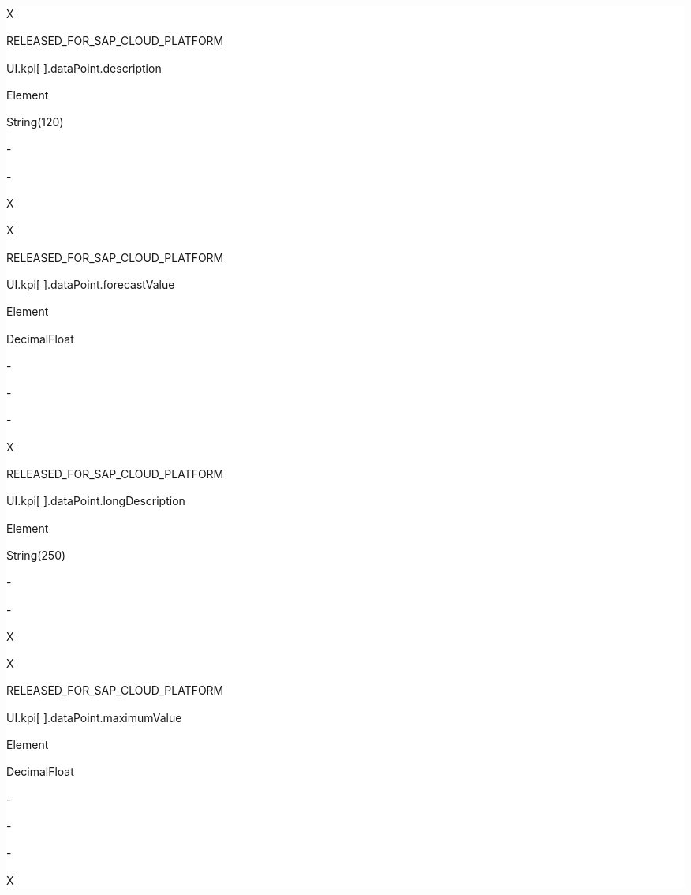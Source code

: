 X

RELEASED\_FOR\_SAP\_CLOUD\_PLATFORM

UI.kpi\[ \].dataPoint.description

Element

String(120)

\-

\-

X

X

RELEASED\_FOR\_SAP\_CLOUD\_PLATFORM

UI.kpi\[ \].dataPoint.forecastValue

Element

DecimalFloat

\-

\-

\-

X

RELEASED\_FOR\_SAP\_CLOUD\_PLATFORM

UI.kpi\[ \].dataPoint.longDescription

Element

String(250)

\-

\-

X

X

RELEASED\_FOR\_SAP\_CLOUD\_PLATFORM

UI.kpi\[ \].dataPoint.maximumValue

Element

DecimalFloat

\-

\-

\-

X

